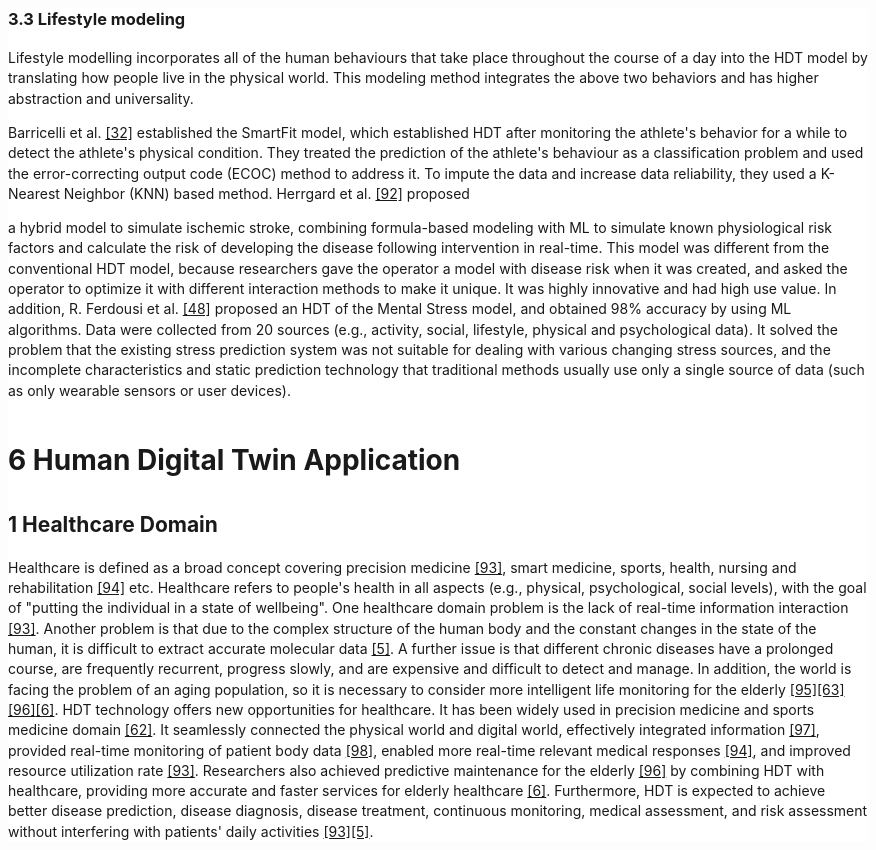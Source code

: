 ### 3.3 Lifestyle modeling

Lifestyle modelling incorporates all of the human behaviours that take place throughout the course of a day into the HDT model by translating how people live in the physical world. This modeling method integrates the above two behaviors and has higher abstraction and universality.

Barricelli et al. [\[32\]](#page-32-1) established the SmartFit model, which established HDT after monitoring the athlete's behavior for a while to detect the athlete's physical condition. They treated the prediction of the athlete's behaviour as a classification problem and used the error-correcting output code (ECOC) method to address it. To impute the data and increase data reliability, they used a K-Nearest Neighbor (KNN) based method. Herrgard et al. [\[92\]](#page-37-4) proposed

a hybrid model to simulate ischemic stroke, combining formula-based modeling with ML to simulate known physiological risk factors and calculate the risk of developing the disease following intervention in real-time. This model was different from the conventional HDT model, because researchers gave the operator a model with disease risk when it was created, and asked the operator to optimize it with different interaction methods to make it unique. It was highly innovative and had high use value. In addition, R. Ferdousi et al. [\[48\]](#page-33-6) proposed an HDT of the Mental Stress model, and obtained 98% accuracy by using ML algorithms. Data were collected from 20 sources (e.g., activity, social, lifestyle, physical and psychological data). It solved the problem that the existing stress prediction system was not suitable for dealing with various changing stress sources, and the incomplete characteristics and static prediction technology that traditional methods usually use only a single source of data (such as only wearable sensors or user devices).

# <span id="page-21-0"></span>6 Human Digital Twin Application

## 1 Healthcare Domain

Healthcare is defined as a broad concept covering precision medicine [\[93\]](#page-37-5), smart medicine, sports, health, nursing and rehabilitation [\[94\]](#page-37-6) etc. Healthcare refers to people's health in all aspects (e.g., physical, psychological, social levels), with the goal of "putting the individual in a state of wellbeing". One healthcare domain problem is the lack of real-time information interaction [\[93\]](#page-37-5). Another problem is that due to the complex structure of the human body and the constant changes in the state of the human, it is difficult to extract accurate molecular data [\[5\]](#page-29-3). A further issue is that different chronic diseases have a prolonged course, are frequently recurrent, progress slowly, and are expensive and difficult to detect and manage. In addition, the world is facing the problem of an aging population, so it is necessary to consider more intelligent life monitoring for the elderly [\[95\]](#page-37-7)[\[63\]](#page-34-12)[\[96\]](#page-37-8)[\[6\]](#page-29-4). HDT technology offers new opportunities for healthcare. It has been widely used in precision medicine and sports medicine domain [\[62\]](#page-34-9). It seamlessly connected the physical world and digital world, effectively integrated information [\[97\]](#page-37-9), provided real-time monitoring of patient body data [\[98\]](#page-38-0), enabled more real-time relevant medical responses [\[94\]](#page-37-6), and improved resource utilization rate [\[93\]](#page-37-5). Researchers also achieved predictive maintenance for the elderly [\[96\]](#page-37-8) by combining HDT with healthcare, providing more accurate and faster services for elderly healthcare [\[6\]](#page-29-4). Furthermore, HDT is expected to achieve better disease prediction, disease diagnosis, disease treatment, continuous monitoring, medical assessment, and risk assessment without interfering with patients' daily activities [\[93\]](#page-37-5)[\[5\]](#page-29-3).

